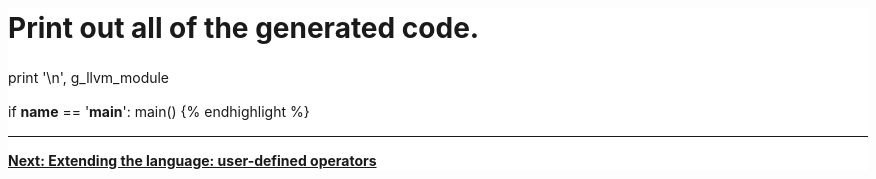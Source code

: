 
  # Print out all of the generated code.
  print '\n', g_llvm_module

if __name__ == '__main__':
  main()
{% endhighlight %}

* * *

**[Next: Extending the language: user-defined operators](PythonLangImpl6.html)**


